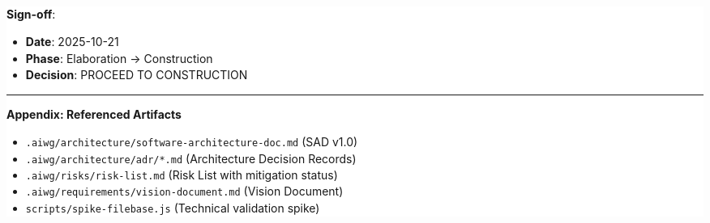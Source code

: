 **Sign-off**:
- **Date**: 2025-10-21
- **Phase**: Elaboration → Construction
- **Decision**: PROCEED TO CONSTRUCTION

---

**Appendix: Referenced Artifacts**

- `.aiwg/architecture/software-architecture-doc.md` (SAD v1.0)
- `.aiwg/architecture/adr/*.md` (Architecture Decision Records)
- `.aiwg/risks/risk-list.md` (Risk List with mitigation status)
- `.aiwg/requirements/vision-document.md` (Vision Document)
- `scripts/spike-filebase.js` (Technical validation spike)
